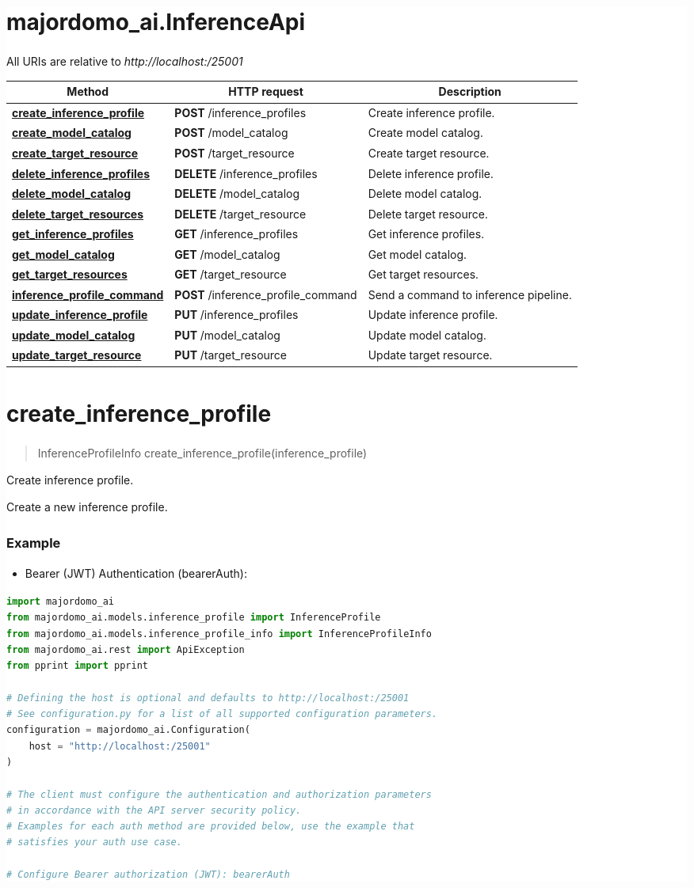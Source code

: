 # majordomo_ai.InferenceApi

All URIs are relative to *http://localhost:/25001*

Method | HTTP request | Description
------------- | ------------- | -------------
[**create_inference_profile**](InferenceApi.md#create_inference_profile) | **POST** /inference_profiles | Create inference profile.
[**create_model_catalog**](InferenceApi.md#create_model_catalog) | **POST** /model_catalog | Create model catalog.
[**create_target_resource**](InferenceApi.md#create_target_resource) | **POST** /target_resource | Create target resource.
[**delete_inference_profiles**](InferenceApi.md#delete_inference_profiles) | **DELETE** /inference_profiles | Delete inference profile.
[**delete_model_catalog**](InferenceApi.md#delete_model_catalog) | **DELETE** /model_catalog | Delete model catalog.
[**delete_target_resources**](InferenceApi.md#delete_target_resources) | **DELETE** /target_resource | Delete target resource.
[**get_inference_profiles**](InferenceApi.md#get_inference_profiles) | **GET** /inference_profiles | Get inference profiles.
[**get_model_catalog**](InferenceApi.md#get_model_catalog) | **GET** /model_catalog | Get model catalog.
[**get_target_resources**](InferenceApi.md#get_target_resources) | **GET** /target_resource | Get target resources.
[**inference_profile_command**](InferenceApi.md#inference_profile_command) | **POST** /inference_profile_command | Send a command to inference pipeline.
[**update_inference_profile**](InferenceApi.md#update_inference_profile) | **PUT** /inference_profiles | Update inference profile.
[**update_model_catalog**](InferenceApi.md#update_model_catalog) | **PUT** /model_catalog | Update model catalog.
[**update_target_resource**](InferenceApi.md#update_target_resource) | **PUT** /target_resource | Update target resource.


# **create_inference_profile**
> InferenceProfileInfo create_inference_profile(inference_profile)

Create inference profile.

Create a new inference profile.

### Example

* Bearer (JWT) Authentication (bearerAuth):

```python
import majordomo_ai
from majordomo_ai.models.inference_profile import InferenceProfile
from majordomo_ai.models.inference_profile_info import InferenceProfileInfo
from majordomo_ai.rest import ApiException
from pprint import pprint

# Defining the host is optional and defaults to http://localhost:/25001
# See configuration.py for a list of all supported configuration parameters.
configuration = majordomo_ai.Configuration(
    host = "http://localhost:/25001"
)

# The client must configure the authentication and authorization parameters
# in accordance with the API server security policy.
# Examples for each auth method are provided below, use the example that
# satisfies your auth use case.

# Configure Bearer authorization (JWT): bearerAuth
```